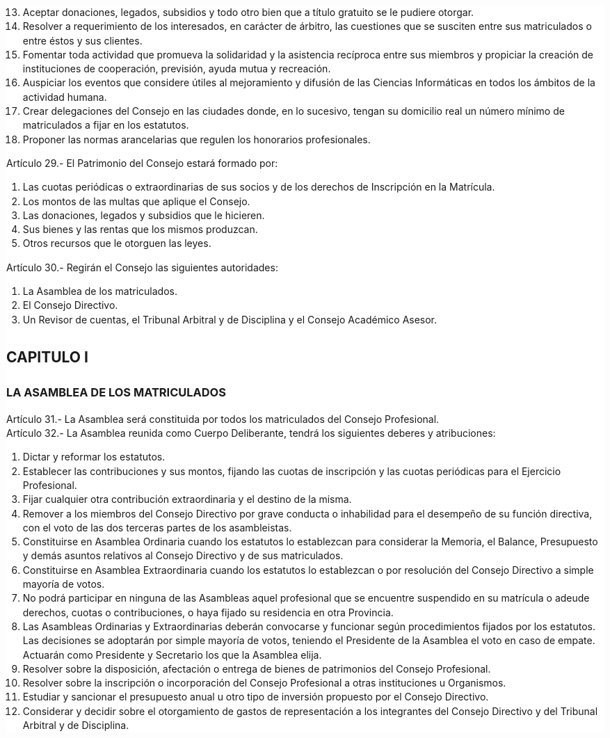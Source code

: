 13) Aceptar donaciones, legados, subsidios y todo otro bien que a título gratuito se le pudiere otorgar.
14) Resolver a requerimiento de los interesados, en carácter de árbitro, las cuestiones que se susciten entre sus matriculados o entre éstos y sus clientes.
15) Fomentar toda actividad que promueva la solidaridad y la asistencia recíproca entre sus miembros y propiciar la creación de instituciones de cooperación, previsión, ayuda mutua y recreación.
16) Auspiciar los eventos que considere útiles al mejoramiento y difusión de las Ciencias Informáticas en todos los ámbitos de la actividad humana.
17) Crear delegaciones del Consejo en las ciudades donde, en lo sucesivo, tengan su domicilio real un número mínimo de matriculados a fijar en los estatutos.
18) Proponer las normas arancelarias que regulen los honorarios profesionales.
  
Artículo 29.- El Patrimonio del Consejo estará formado por:  
1) Las cuotas periódicas o extraordinarias de sus socios y de los derechos de Inscripción en la Matrícula.
2) Los montos de las multas que aplique el Consejo.
3) Las donaciones, legados y subsidios que le hicieren.
4) Sus bienes y las rentas que los mismos produzcan.
5) Otros recursos que le otorguen las leyes.
  
Artículo 30.- Regirán el Consejo las siguientes autoridades:  
1) La Asamblea de los matriculados.
2) El Consejo Directivo.
3) Un Revisor de cuentas, el Tribunal Arbitral y de Disciplina y el Consejo Académico Asesor.

## CAPITULO I
### LA ASAMBLEA DE LOS MATRICULADOS
Artículo 31.- La Asamblea será constituida por todos los matriculados del Consejo Profesional.  
Artículo 32.- La Asamblea reunida como Cuerpo Deliberante, tendrá los siguientes deberes y atribuciones:  
1) Dictar y reformar los estatutos.
2) Establecer las contribuciones y sus montos, fijando las cuotas de inscripción y las cuotas periódicas para el Ejercicio Profesional.
3) Fijar cualquier otra contribución extraordinaria y el destino de la misma.
4) Remover a los miembros del Consejo Directivo por grave conducta o inhabilidad para el desempeño de su función directiva, con el voto de las dos terceras partes de los asambleistas.
5) Constituirse en Asamblea Ordinaria cuando los estatutos lo establezcan para considerar la Memoria, el Balance, Presupuesto y demás asuntos relativos al Consejo Directivo y de sus matriculados.
6) Constituirse en Asamblea Extraordinaria cuando los estatutos lo establezcan o por resolución del Consejo Directivo a simple mayoría de votos.
7) No podrá participar en ninguna de las Asambleas aquel profesional que se encuentre suspendido en su matrícula o adeude derechos, cuotas o contribuciones, o haya fijado su residencia en otra Provincia.
8) Las Asambleas Ordinarias y Extraordinarias deberán convocarse y funcionar según procedimientos fijados por los estatutos.
Las decisiones se adoptarán por simple mayoría de votos, teniendo el Presidente de la Asamblea el voto en caso de empate. Actuarán como Presidente y Secretario los que la Asamblea elija.
9) Resolver sobre la disposición, afectación o entrega de bienes de patrimonios del Consejo Profesional.
10) Resolver sobre la inscripción o incorporación del Consejo Profesional a otras instituciones u Organismos.
11) Estudiar y sancionar el presupuesto anual u otro tipo de inversión propuesto por el Consejo Directivo.
12) Considerar y decidir sobre el otorgamiento de gastos de representación a los integrantes del Consejo Directivo y del Tribunal Arbitral y de Disciplina.  
  